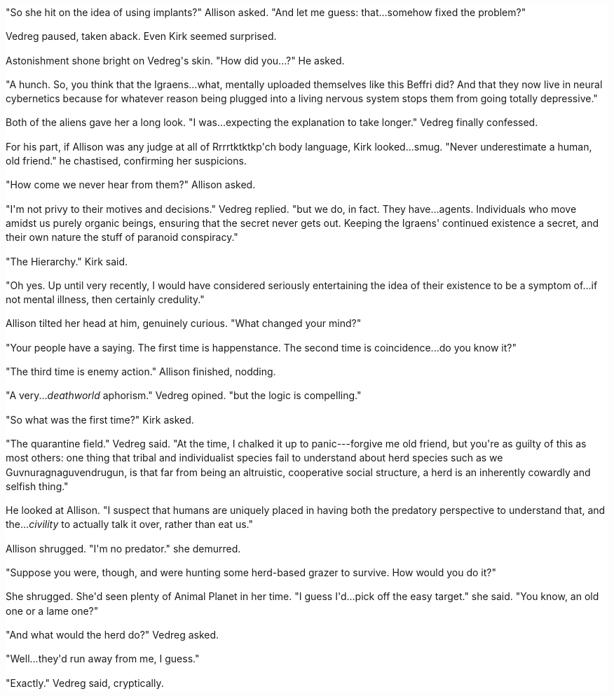 "So she hit on the idea of using implants?" Allison asked. "And let me guess: that...somehow fixed the problem?"

Vedreg paused, taken aback. Even Kirk seemed surprised.

Astonishment shone bright on Vedreg's skin. "How did you...?" He asked.

"A hunch. So, you think that the Igraens...what, mentally uploaded themselves like this Beffri did? And that they now live in neural cybernetics because for whatever reason being plugged into a living nervous system stops them from going totally depressive."

Both of the aliens gave her a long look. "I was...expecting the explanation to take longer." Vedreg finally confessed.

For his part, if Allison was any judge at all of Rrrrtktktkp'ch body language, Kirk looked...smug. "Never underestimate a human, old friend." he chastised, confirming her suspicions.

"How come we never hear from them?" Allison asked.

"I'm not privy to their motives and decisions." Vedreg replied. "but we do, in fact. They have...agents. Individuals who move amidst us purely organic beings, ensuring that the secret never gets out. Keeping the Igraens' continued existence a secret, and their own nature the stuff of paranoid conspiracy."

"The Hierarchy." Kirk said.

"Oh yes. Up until very recently, I would have considered seriously entertaining the idea of their existence to be a symptom of...if not mental illness, then certainly credulity."

Allison tilted her head at him, genuinely curious. "What changed your mind?"

"Your people have a saying. The first time is happenstance. The second time is coincidence...do you know it?"

"The third time is enemy action." Allison finished, nodding.

"A very...*deathworld* aphorism." Vedreg opined. "but the logic is compelling."

"So what was the first time?" Kirk asked.

"The quarantine field." Vedreg said. "At the time, I chalked it up to panic---forgive me old friend, but you're as guilty of this as most others: one thing that tribal and individualist species fail to understand about herd species such as we Guvnuragnaguvendrugun, is that far from being an altruistic, cooperative social structure, a herd is an inherently cowardly and selfish thing."

He looked at Allison. "I suspect that humans are uniquely placed in having both the predatory perspective to understand that, and the...*civility* to actually talk it over, rather than eat us."

Allison shrugged. "I'm no predator." she demurred.

"Suppose you were, though, and were hunting some herd-based grazer to survive. How would you do it?"

She shrugged. She'd seen plenty of Animal Planet in her time. "I guess I'd...pick off the easy target." she said. "You know, an old one or a lame one?"

"And what would the herd do?" Vedreg asked.

"Well...they'd run away from me, I guess."

"Exactly." Vedreg said, cryptically.
